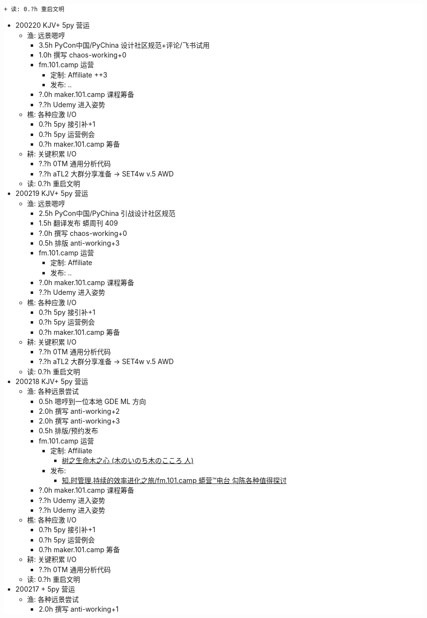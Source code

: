     + 读: 0.?h 重启文明
- 200220 KJV+ 5py 营运
    + 渔: 远景嗯哼
        * 3.5h PyCon中国/PyChina 设计社区规范+评论/飞书试用
        * 1.0h 撰写 chaos-working+0
        * fm.101.camp 运营
            - 定制: Affiliate ++3
            - 发布: ..
        * ?.0h maker.101.camp 课程筹备
        * ?.?h Udemy 进入姿势
    + 樵: 各种应激 I/O
        * 0.?h 5py 接引补+1
        * 0.?h 5py 运营例会
        * 0.?h maker.101.camp 筹备
    + 耕: 关键积累 I/O
        * ?.?h 0TM 通用分析代码
        * ?.?h aTL2 大群分享准备 -> SET4w v.5 AWD
    + 读: 0.?h 重启文明
- 200219 KJV+ 5py 营运
    + 渔: 远景嗯哼
        * 2.5h PyCon中国/PyChina 引战设计社区规范
        * 1.5h 翻译发布 蟒周刊 409
        * ?.0h 撰写 chaos-working+0
        * 0.5h 排版 anti-working+3
        * fm.101.camp 运营
            - 定制: Affiliate
            - 发布: ..
        * ?.0h maker.101.camp 课程筹备
        * ?.?h Udemy 进入姿势
    + 樵: 各种应激 I/O
        * 0.?h 5py 接引补+1
        * 0.?h 5py 运营例会
        * 0.?h maker.101.camp 筹备
    + 耕: 关键积累 I/O
        * ?.?h 0TM 通用分析代码
        * ?.?h aTL2 大群分享准备 -> SET4w v.5 AWD
    + 读: 0.?h 重启文明
- 200218 KJV+ 5py 营运
    + 渔: 各种远景尝试
        * 0.5h 嗯哼到一位本地 GDE ML 方向
        * 2.0h 撰写 anti-working+2
        * 2.0h 撰写 anti-working+3
        * 0.5h 排版/预约发布
        * fm.101.camp 运营
            - 定制: Affiliate
                + [树之生命木之心 (木のいのち木のこころ 人)](https://union-click.jd.com/jdc?e=&p=AyIGZRhaFgIQBlQYUxYyEAZXG1MWBxc3EUQDS10iXhBeGlcJDBkNXg9JHU4YDk5ER1xOGRNLGEEcVV8BXURFUFdfC0RVU1JRUy1OVxcDEAddGF4QMhR%2BBmhYXURAYjd9Ih1xemNLaVt1WFQLWStaJQITBlYZWBYAEABlK1sSMkBpja3tzaejG4Gx1MCKhTdUK1sRCxIPXRleHAAUDlcrXBULImwLRQd1RkpTECtrJQEiN2UbaxYyUGkCSFNGC0UOXEsMFFEXVVdLU0cLQgFTHwhBBEFUUklbFDIQBlQfUg%3D%3D)
            - 发布:
                + [知.时管理,持续的效率进化之旅/fm.101.camp 蟒营™电台 勾陈各种值得探讨](https://fm.101.camp/2012/imho-dama-time2km.html)
        * ?.0h maker.101.camp 课程筹备
        * ?.?h Udemy 进入姿势
        * ?.?h Udemy 进入姿势
    + 樵: 各种应激 I/O
        * 0.?h 5py 接引补+1
        * 0.?h 5py 运营例会
        * 0.?h maker.101.camp 筹备
    + 耕: 关键积累 I/O
        * ?.?h 0TM 通用分析代码
    + 读: 0.?h 重启文明
- 200217 + 5py 营运
    + 渔: 各种远景尝试
        * 2.0h 撰写 anti-working+1